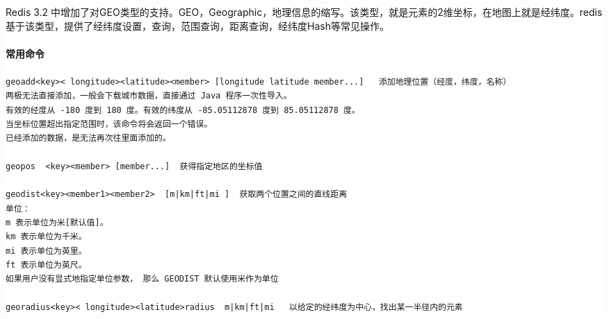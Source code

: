 Redis 3.2 中增加了对GEO类型的支持。GEO，Geographic，地理信息的缩写。该类型，就是元素的2维坐标，在地图上就是经纬度。redis基于该类型，提供了经纬度设置，查询，范围查询，距离查询，经纬度Hash等常见操作。 



#### 常用命令

~~~
geoadd<key>< longitude><latitude><member> [longitude latitude member...]   添加地理位置（经度，纬度，名称）
两极无法直接添加，一般会下载城市数据，直接通过 Java 程序一次性导入。
有效的经度从 -180 度到 180 度。有效的纬度从 -85.05112878 度到 85.05112878 度。
当坐标位置超出指定范围时，该命令将会返回一个错误。
已经添加的数据，是无法再次往里面添加的。

geopos  <key><member> [member...]  获得指定地区的坐标值

geodist<key><member1><member2>  [m|km|ft|mi ]  获取两个位置之间的直线距离
单位：
m 表示单位为米[默认值]。
km 表示单位为千米。
mi 表示单位为英里。
ft 表示单位为英尺。
如果用户没有显式地指定单位参数， 那么 GEODIST 默认使用米作为单位

georadius<key>< longitude><latitude>radius  m|km|ft|mi   以给定的经纬度为中心，找出某一半径内的元素
~~~

